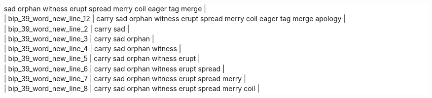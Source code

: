 sad
orphan
witness
erupt
spread
merry
coil
eager
tag
merge |  
| bip_39_word_new_line_12 | carry
sad
orphan
witness
erupt
spread
merry
coil
eager
tag
merge
apology |  
| bip_39_word_new_line_2 | carry
sad |  
| bip_39_word_new_line_3 | carry
sad
orphan |  
| bip_39_word_new_line_4 | carry
sad
orphan
witness |  
| bip_39_word_new_line_5 | carry
sad
orphan
witness
erupt |  
| bip_39_word_new_line_6 | carry
sad
orphan
witness
erupt
spread |  
| bip_39_word_new_line_7 | carry
sad
orphan
witness
erupt
spread
merry |  
| bip_39_word_new_line_8 | carry
sad
orphan
witness
erupt
spread
merry
coil |  